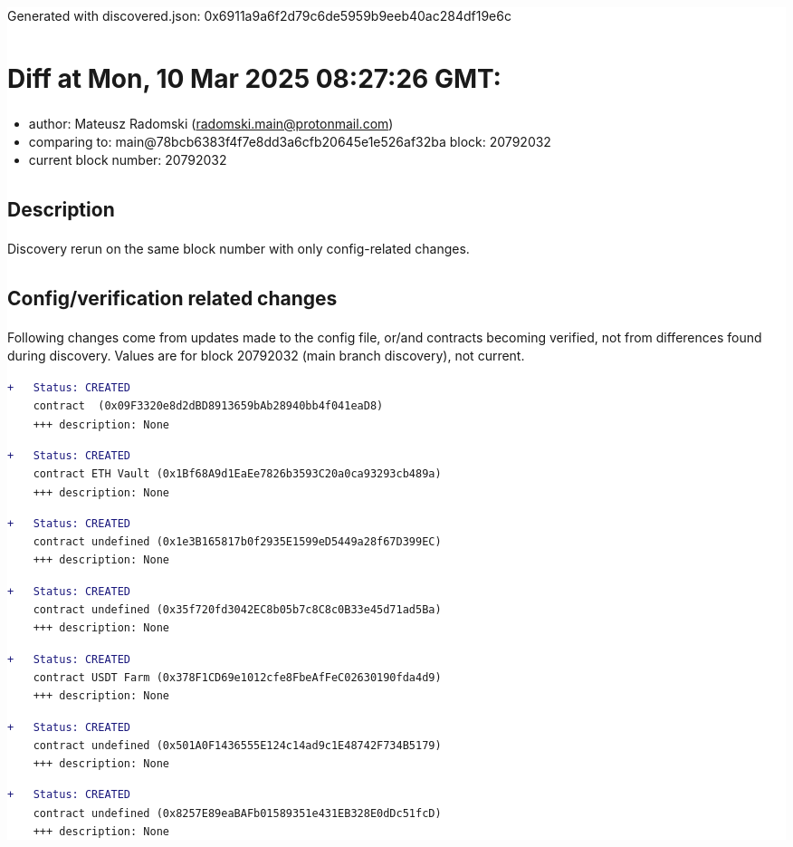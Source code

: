 Generated with discovered.json: 0x6911a9a6f2d79c6de5959b9eeb40ac284df19e6c

# Diff at Mon, 10 Mar 2025 08:27:26 GMT:

- author: Mateusz Radomski (<radomski.main@protonmail.com>)
- comparing to: main@78bcb6383f4f7e8dd3a6cfb20645e1e526af32ba block: 20792032
- current block number: 20792032

## Description

Discovery rerun on the same block number with only config-related changes.

## Config/verification related changes

Following changes come from updates made to the config file,
or/and contracts becoming verified, not from differences found during
discovery. Values are for block 20792032 (main branch discovery), not current.

```diff
+   Status: CREATED
    contract  (0x09F3320e8d2dBD8913659bAb28940bb4f041eaD8)
    +++ description: None
```

```diff
+   Status: CREATED
    contract ETH Vault (0x1Bf68A9d1EaEe7826b3593C20a0ca93293cb489a)
    +++ description: None
```

```diff
+   Status: CREATED
    contract undefined (0x1e3B165817b0f2935E1599eD5449a28f67D399EC)
    +++ description: None
```

```diff
+   Status: CREATED
    contract undefined (0x35f720fd3042EC8b05b7c8C8c0B33e45d71ad5Ba)
    +++ description: None
```

```diff
+   Status: CREATED
    contract USDT Farm (0x378F1CD69e1012cfe8FbeAfFeC02630190fda4d9)
    +++ description: None
```

```diff
+   Status: CREATED
    contract undefined (0x501A0F1436555E124c14ad9c1E48742F734B5179)
    +++ description: None
```

```diff
+   Status: CREATED
    contract undefined (0x8257E89eaBAFb01589351e431EB328E0dDc51fcD)
    +++ description: None
```
